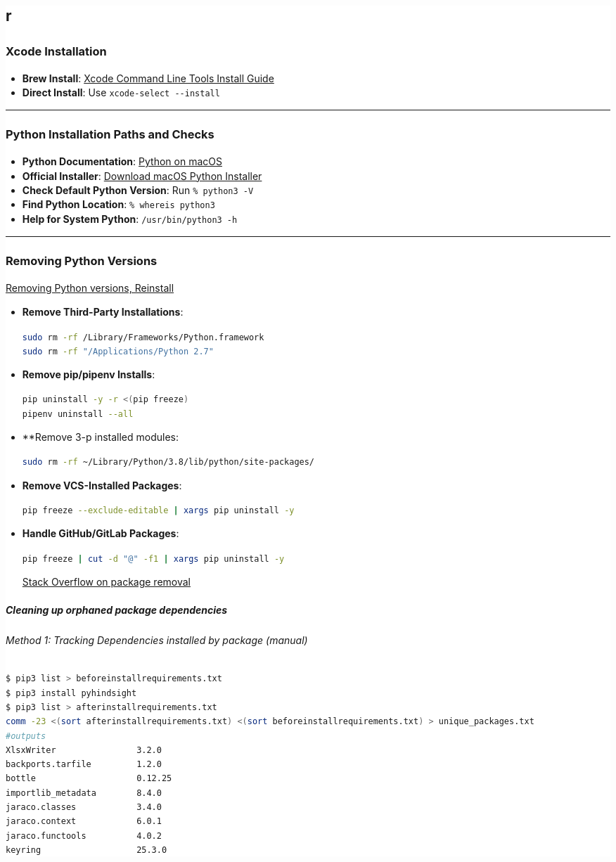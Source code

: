 r  
---
### Xcode Installation

- **Brew Install**: [Xcode Command Line Tools Install Guide](https://mac.install.guide/commandlinetools/3)
- **Direct Install**: Use `xcode-select --install`

---
### Python Installation Paths and Checks
- **Python Documentation**: [Python on macOS](https://docs.python.org/3/using/mac.html)
- **Official Installer**: [Download macOS Python Installer](https://www.python.org/downloads/macos/)
- **Check Default Python Version**: Run `% python3 -V`
- **Find Python Location**: `% whereis python3`
- **Help for System Python**: `/usr/bin/python3 -h`

---
### Removing Python Versions

[Removing Python versions, Reinstall](https://gist.github.com/MuhsinFatih/ee0154199803babb449b5bb98d3475f7?permalink_comment_id=4376984)

- **Remove Third-Party Installations**:
  ```sh
  sudo rm -rf /Library/Frameworks/Python.framework
  sudo rm -rf "/Applications/Python 2.7"
  ```
- **Remove pip/pipenv Installs**:
  ```sh
  pip uninstall -y -r <(pip freeze)
  pipenv uninstall --all
  ```
- **Remove 3-p installed modules:
  ```sh
  sudo rm -rf ~/Library/Python/3.8/lib/python/site-packages/
  ```
- **Remove VCS-Installed Packages**:
  ```sh
  pip freeze --exclude-editable | xargs pip uninstall -y
  ```
- **Handle GitHub/GitLab Packages**:
  ```sh
  pip freeze | cut -d "@" -f1 | xargs pip uninstall -y
  ```
  [Stack Overflow on package removal](https://stackoverflow.com/a/11250821)

##### Cleaning up orphaned package dependencies
###### Method 1: Tracking Dependencies installed by package (manual)
```sh
$ pip3 list > beforeinstallrequirements.txt
$ pip3 install pyhindsight
$ pip3 list > afterinstallrequirements.txt
comm -23 <(sort afterinstallrequirements.txt) <(sort beforeinstallrequirements.txt) > unique_packages.txt
#outputs
XlsxWriter                3.2.0
backports.tarfile         1.2.0
bottle                    0.12.25
importlib_metadata        8.4.0
jaraco.classes            3.4.0
jaraco.context            6.0.1
jaraco.functools          4.0.2
keyring                   25.3.0
```